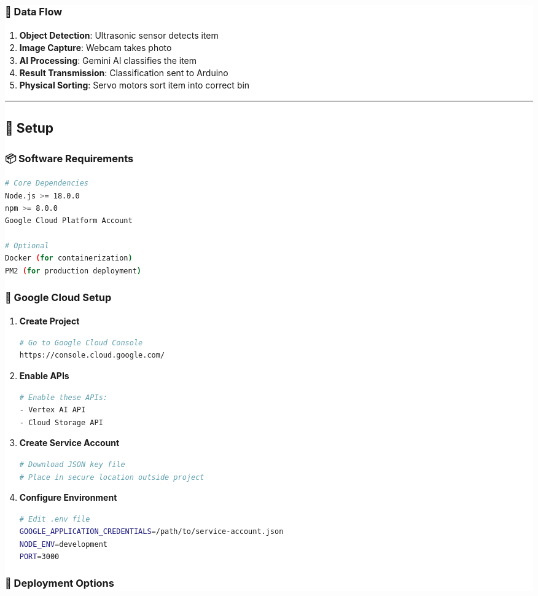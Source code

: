 ### 🔄 Data Flow

1. **Object Detection**: Ultrasonic sensor detects item
2. **Image Capture**: Webcam takes photo
3. **AI Processing**: Gemini AI classifies the item
4. **Result Transmission**: Classification sent to Arduino
5. **Physical Sorting**: Servo motors sort item into correct bin

---

## 🔧 Setup

### 📦 Software Requirements

```bash
# Core Dependencies
Node.js >= 18.0.0
npm >= 8.0.0
Google Cloud Platform Account

# Optional
Docker (for containerization)
PM2 (for production deployment)
```

### 🔐 Google Cloud Setup

1. **Create Project**
   ```bash
   # Go to Google Cloud Console
   https://console.cloud.google.com/
   ```

2. **Enable APIs**
   ```bash
   # Enable these APIs:
   - Vertex AI API
   - Cloud Storage API
   ```

3. **Create Service Account**
   ```bash
   # Download JSON key file
   # Place in secure location outside project
   ```

4. **Configure Environment**
   ```bash
   # Edit .env file
   GOOGLE_APPLICATION_CREDENTIALS=/path/to/service-account.json
   NODE_ENV=development
   PORT=3000
   ```

### 🚀 Deployment Options
